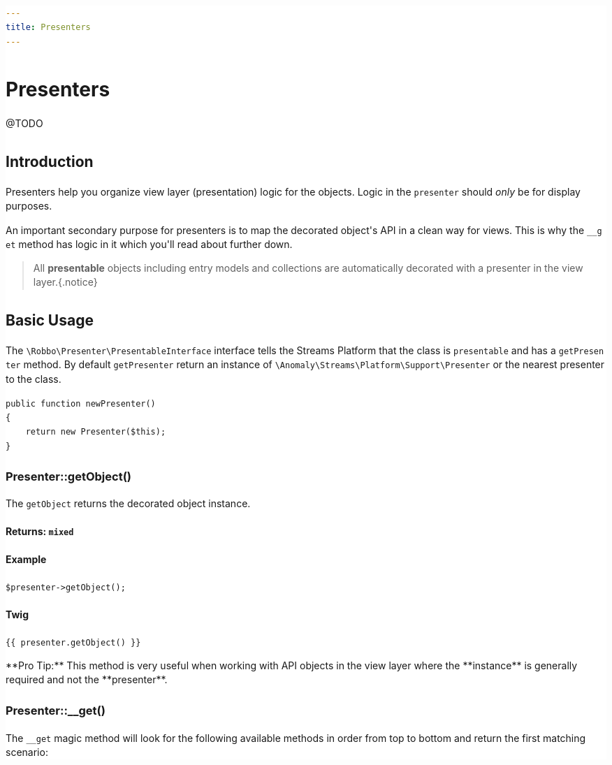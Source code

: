 ```yaml
---
title: Presenters
---
```


# Presenters

<div class="documentation__toc"></div>

@TODO

## Introduction

Presenters help you organize view layer (presentation) logic for the objects. Logic in the `presenter` should _only_ be for display purposes.

An important secondary purpose for presenters is to map the decorated object's API in a clean way for views. This is why the `__get` method has logic in it which you'll read about further down.

> All **presentable** objects including entry models and collections are automatically decorated with a presenter in the view layer.{.notice}

## Basic Usage

The `\Robbo\Presenter\PresentableInterface` interface tells the Streams Platform that the class is `presentable` and has a `getPresenter` method. By default `getPresenter` return an instance of `\Anomaly\Streams\Platform\Support\Presenter` or the nearest presenter to the class.

    public function newPresenter()
    {
        return new Presenter($this);
    }

### Presenter::getObject()

The `getObject` returns the decorated object instance.

#### Returns: `mixed`

#### Example

    $presenter->getObject();

#### Twig

    {{ presenter.getObject() }}

<div class="alert alert-primary">**Pro Tip:** This method is very useful when working with API objects in the view layer where the **instance** is generally required and not the **presenter**.</div>

### Presenter::__get()

The `__get` magic method will look for the following available methods in order from top to bottom and return the first matching scenario:

